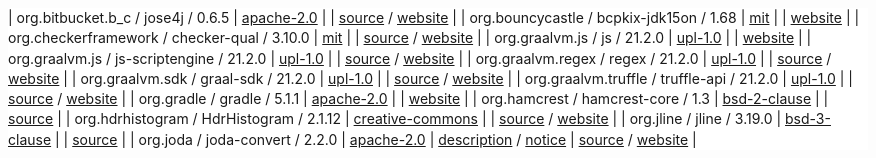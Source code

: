 | org.bitbucket.b_c / jose4j / 0.6.5                                              | [apache-2.0](shared/apache-2.0.txt)                 |                                                                                                                                             | [source](https://bitbucket.org/b_c/jose4j) / [website](https://bitbucket.org/b_c/jose4j/)                                                                   |
| org.bouncycastle / bcpkix-jdk15on / 1.68                                        | [mit](bcpkix-jdk15on-1.68/LICENSE)                                          |                                                                                                                                             | [website](http://www.bouncycastle.org/java.html)                                                                                                            |
| org.checkerframework / checker-qual / 3.10.0                                    | [mit](checker-qual-3.10.0/LICENSE.txt)               |                                                                                                                                             | [source](https://github.com/typetools/checker-framework.git) / [website](https://checkerframework.org)                                                      |
| org.graalvm.js / js / 21.2.0                                                    | [upl-1.0](shared/upl-1.0.txt)                       |                                                                                                                                             | [website](https://github.com/oracle/graaljs/blob/master/LICENSE)                                                                                            |
| org.graalvm.js / js-scriptengine / 21.2.0                                       | [upl-1.0](shared/upl-1.0.txt)                       |                                                                                                                                             | [source](https://github.com/graalvm/graaljs) / [website](http://www.graalvm.org/)                                                                           |
| org.graalvm.regex / regex / 21.2.0                                              | [upl-1.0](shared/upl-1.0.txt)                       |                                                                                                                                             | [source](https://github.com/oracle/graal) / [website](http://www.graalvm.org/)                                                                              |
| org.graalvm.sdk / graal-sdk / 21.2.0                                            | [upl-1.0](shared/upl-1.0.txt)                       |                                                                                                                                             | [source](https://github.com/oracle/graal) / [website](https://github.com/oracle/graal)                                                                      |
| org.graalvm.truffle / truffle-api / 21.2.0                                      | [upl-1.0](shared/upl-1.0.txt)                       |                                                                                                                                             | [source](https://github.com/oracle/graal/tree/master/truffle) / [website](http://openjdk.java.net/projects/graal)                                           |
| org.gradle / gradle / 5.1.1                                                     | [apache-2.0](shared/apache-2.0.txt)                 |                                                                                                                                             | [website](https://gradle.org/)                                                                                                                              |
| org.hamcrest / hamcrest-core / 1.3                                              | [bsd-2-clause](hamcrest-core-1.3/LICENSE.txt)       |                                                                                                                                             | [source](https://github.com/hamcrest/JavaHamcrest)                                                                                                          |
| org.hdrhistogram / HdrHistogram / 2.1.12                                        | [creative-commons](shared/creative-commons.txt)     |                                                                                                                                             | [source](scm:git:git://github.com/HdrHistogram/HdrHistogram.git) / [website](http://hdrhistogram.github.io/HdrHistogram/)                                   |
| org.jline / jline / 3.19.0                                                      | [bsd-3-clause](jline/LICENSE.txt)                                                                   |                                                                                                                                             | [source](http://github.com/jline/jline3)                                                                                                                    |
| org.joda / joda-convert / 2.2.0                                                 | [apache-2.0](shared/apache-2.0.txt)                 | [description](shared/apache-2.0.txt) / [notice](joda-convert-2.2.0/NOTICE.txt)                                                     | [source](https://github.com/JodaOrg/${joda.artifactId}) / [website](https://www.joda.org/${joda.artifactId}/)                                               |